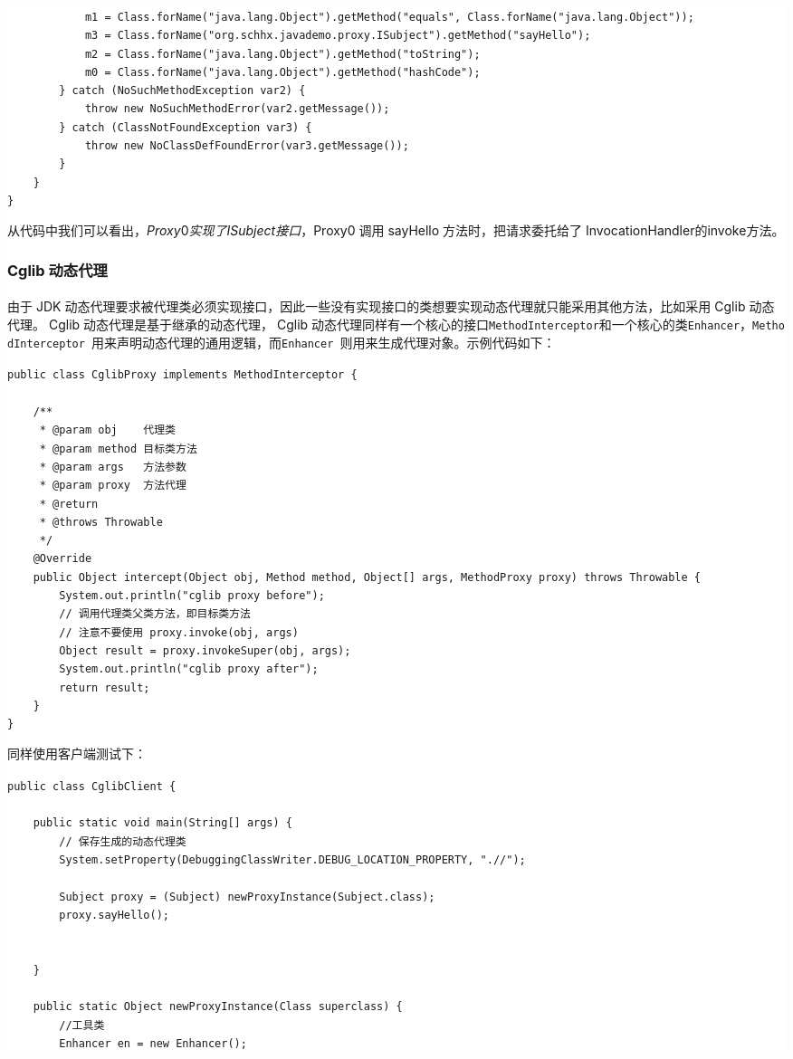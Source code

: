 ```
            m1 = Class.forName("java.lang.Object").getMethod("equals", Class.forName("java.lang.Object"));
            m3 = Class.forName("org.schhx.javademo.proxy.ISubject").getMethod("sayHello");
            m2 = Class.forName("java.lang.Object").getMethod("toString");
            m0 = Class.forName("java.lang.Object").getMethod("hashCode");
        } catch (NoSuchMethodException var2) {
            throw new NoSuchMethodError(var2.getMessage());
        } catch (ClassNotFoundException var3) {
            throw new NoClassDefFoundError(var3.getMessage());
        }
    }
}
```

从代码中我们可以看出，$Proxy0 实现了 ISubject 接口，$Proxy0 调用 sayHello 方法时，把请求委托给了 InvocationHandler的invoke方法。



### Cglib 动态代理

由于 JDK 动态代理要求被代理类必须实现接口，因此一些没有实现接口的类想要实现动态代理就只能采用其他方法，比如采用 Cglib 动态代理。 Cglib 动态代理是基于继承的动态代理， Cglib 动态代理同样有一个核心的接口```MethodInterceptor```和一个核心的类```Enhancer```，```MethodInterceptor ```用来声明动态代理的通用逻辑，而```Enhancer ```则用来生成代理对象。示例代码如下：

```
public class CglibProxy implements MethodInterceptor {

    /**
     * @param obj    代理类
     * @param method 目标类方法
     * @param args   方法参数
     * @param proxy  方法代理
     * @return
     * @throws Throwable
     */
    @Override
    public Object intercept(Object obj, Method method, Object[] args, MethodProxy proxy) throws Throwable {
        System.out.println("cglib proxy before");
        // 调用代理类父类方法，即目标类方法
        // 注意不要使用 proxy.invoke(obj, args)
        Object result = proxy.invokeSuper(obj, args);
        System.out.println("cglib proxy after");
        return result;
    }
}
```

同样使用客户端测试下：

```
public class CglibClient {

    public static void main(String[] args) {
        // 保存生成的动态代理类
        System.setProperty(DebuggingClassWriter.DEBUG_LOCATION_PROPERTY, ".//");

        Subject proxy = (Subject) newProxyInstance(Subject.class);
        proxy.sayHello();


    }

    public static Object newProxyInstance(Class superclass) {
        //工具类
        Enhancer en = new Enhancer();
```